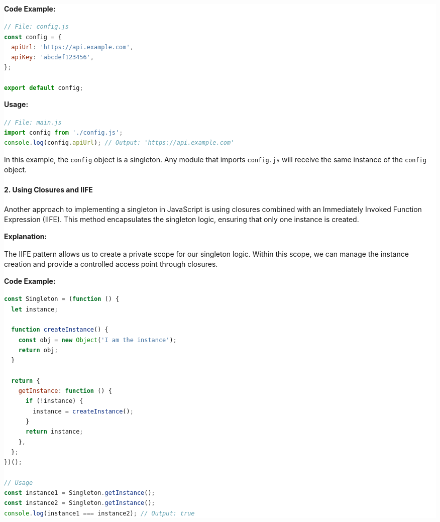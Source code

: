 **Code Example:**

```javascript
// File: config.js
const config = {
  apiUrl: 'https://api.example.com',
  apiKey: 'abcdef123456',
};

export default config;
```

**Usage:**

```javascript
// File: main.js
import config from './config.js';
console.log(config.apiUrl); // Output: 'https://api.example.com'
```

In this example, the `config` object is a singleton. Any module that imports `config.js` will receive the same instance of the `config` object.

#### 2. Using Closures and IIFE

Another approach to implementing a singleton in JavaScript is using closures combined with an Immediately Invoked Function Expression (IIFE). This method encapsulates the singleton logic, ensuring that only one instance is created.

**Explanation:**

The IIFE pattern allows us to create a private scope for our singleton logic. Within this scope, we can manage the instance creation and provide a controlled access point through closures.

**Code Example:**

```javascript
const Singleton = (function () {
  let instance;

  function createInstance() {
    const obj = new Object('I am the instance');
    return obj;
  }

  return {
    getInstance: function () {
      if (!instance) {
        instance = createInstance();
      }
      return instance;
    },
  };
})();

// Usage
const instance1 = Singleton.getInstance();
const instance2 = Singleton.getInstance();
console.log(instance1 === instance2); // Output: true
```
